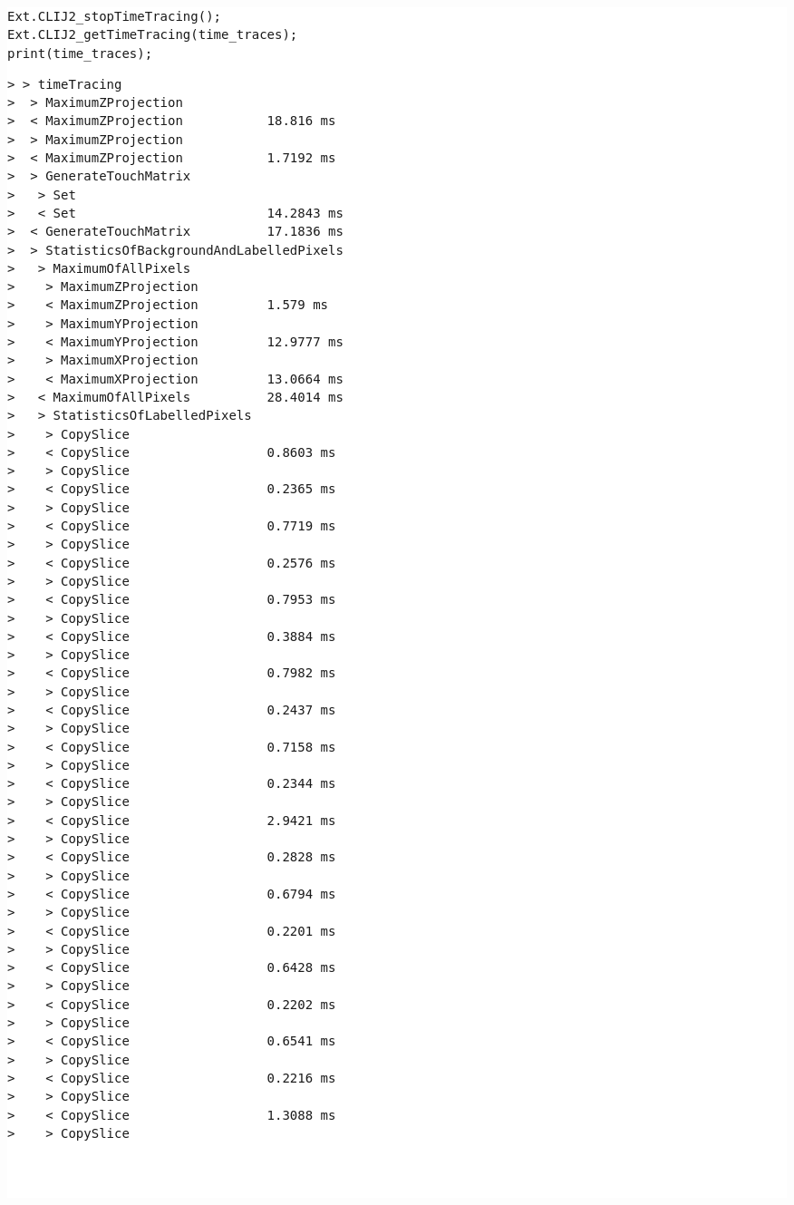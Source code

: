 <pre class="highlight">
Ext.CLIJ2_stopTimeTracing();
Ext.CLIJ2_getTimeTracing(time_traces);
print(time_traces);
</pre>
<pre>
> > timeTracing
>  > MaximumZProjection
>  < MaximumZProjection           18.816 ms
>  > MaximumZProjection
>  < MaximumZProjection           1.7192 ms
>  > GenerateTouchMatrix
>   > Set
>   < Set                         14.2843 ms
>  < GenerateTouchMatrix          17.1836 ms
>  > StatisticsOfBackgroundAndLabelledPixels
>   > MaximumOfAllPixels
>    > MaximumZProjection
>    < MaximumZProjection         1.579 ms
>    > MaximumYProjection
>    < MaximumYProjection         12.9777 ms
>    > MaximumXProjection
>    < MaximumXProjection         13.0664 ms
>   < MaximumOfAllPixels          28.4014 ms
>   > StatisticsOfLabelledPixels
>    > CopySlice
>    < CopySlice                  0.8603 ms
>    > CopySlice
>    < CopySlice                  0.2365 ms
>    > CopySlice
>    < CopySlice                  0.7719 ms
>    > CopySlice
>    < CopySlice                  0.2576 ms
>    > CopySlice
>    < CopySlice                  0.7953 ms
>    > CopySlice
>    < CopySlice                  0.3884 ms
>    > CopySlice
>    < CopySlice                  0.7982 ms
>    > CopySlice
>    < CopySlice                  0.2437 ms
>    > CopySlice
>    < CopySlice                  0.7158 ms
>    > CopySlice
>    < CopySlice                  0.2344 ms
>    > CopySlice
>    < CopySlice                  2.9421 ms
>    > CopySlice
>    < CopySlice                  0.2828 ms
>    > CopySlice
>    < CopySlice                  0.6794 ms
>    > CopySlice
>    < CopySlice                  0.2201 ms
>    > CopySlice
>    < CopySlice                  0.6428 ms
>    > CopySlice
>    < CopySlice                  0.2202 ms
>    > CopySlice
>    < CopySlice                  0.6541 ms
>    > CopySlice
>    < CopySlice                  0.2216 ms
>    > CopySlice
>    < CopySlice                  1.3088 ms
>    > CopySlice